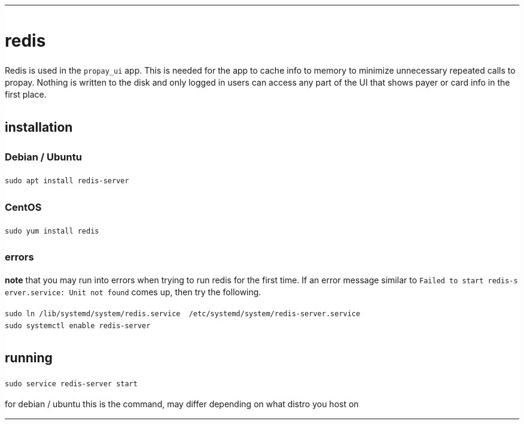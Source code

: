 -----

# redis
Redis is used in the `propay_ui` app.  This is needed for the app to cache info to memory to minimize unnecessary repeated calls to propay.  Nothing is written to the disk and only logged in users can access any part of the UI that shows payer or card info in the first place.

## installation
### Debian / Ubuntu
	sudo apt install redis-server

### CentOS
	sudo yum install redis

### errors

**note** that you may run into errors when trying to run redis for the first time.  If an error message similar to `Failed to start redis-server.service: Unit not found` comes up, then try the following.

    sudo ln /lib/systemd/system/redis.service  /etc/systemd/system/redis-server.service
    sudo systemctl enable redis-server 

## running

	sudo service redis-server start

for debian / ubuntu this is the command, may differ depending on what distro you host on

-----

